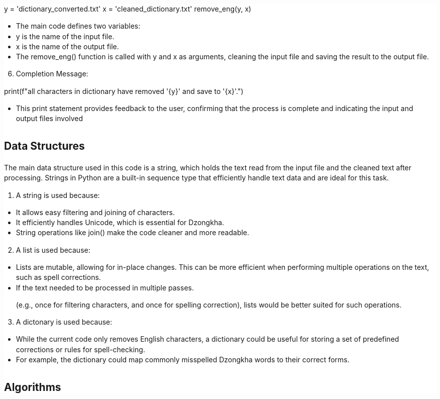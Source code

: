 y = 'dictionary_converted.txt'
x = 'cleaned_dictionary.txt'
remove_eng(y, x)
<ul>
<li>The main code defines two variables:
<li>y is the name of the input file.
<li>x is the name of the output file.
<li>The remove_eng() function is called with y and x as arguments, cleaning the input file and saving the result to the output file.
</li>
</ul>

6. Completion Message:

print(f"all characters in dictionary have removed '{y}' and save to '{x}'.")

<ul>
<li>This print statement provides feedback to the user, confirming that the process is complete and indicating the input and output files involved</ul>

## Data Structures

The main data structure used in this code is a string, which holds the text read from the input file and the cleaned text after processing. Strings in Python are a built-in sequence type that efficiently handle text data and are ideal for this task.

1. A string is used because:
<ul>
<li>
It allows easy filtering and joining of characters.

<li>It efficiently handles Unicode, which is essential for Dzongkha.

<li>String operations like join() make the code cleaner and more readable.</ul>


2. A list is used because:
<ul>
 <li>Lists are mutable, allowing for in-place changes. This can be more efficient when performing multiple operations on the text, such as spell corrections.

<li>If the text needed to be processed in multiple passes.

 (e.g., once for filtering characters, and once for spelling correction), lists would be better suited for such operations.
</ul>

3. A dictonary is used because:
<ul>
<li>While the current code only removes English characters, a dictionary could be useful for storing a set of predefined corrections or rules for spell-checking.

<li>For example, the dictionary could map commonly misspelled Dzongkha words to their correct forms. 
</ul>

## Algorithms
